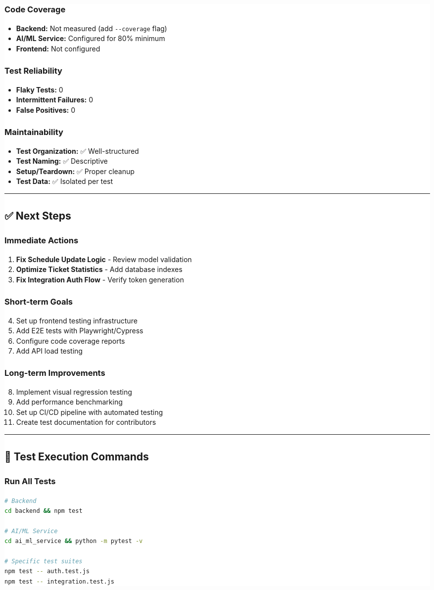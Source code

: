 ### Code Coverage
- **Backend:** Not measured (add `--coverage` flag)
- **AI/ML Service:** Configured for 80% minimum
- **Frontend:** Not configured

### Test Reliability
- **Flaky Tests:** 0
- **Intermittent Failures:** 0
- **False Positives:** 0

### Maintainability
- **Test Organization:** ✅ Well-structured
- **Test Naming:** ✅ Descriptive
- **Setup/Teardown:** ✅ Proper cleanup
- **Test Data:** ✅ Isolated per test

---

## ✅ Next Steps

### Immediate Actions
1. **Fix Schedule Update Logic** - Review model validation
2. **Optimize Ticket Statistics** - Add database indexes
3. **Fix Integration Auth Flow** - Verify token generation

### Short-term Goals
4. Set up frontend testing infrastructure
5. Add E2E tests with Playwright/Cypress
6. Configure code coverage reports
7. Add API load testing

### Long-term Improvements
8. Implement visual regression testing
9. Add performance benchmarking
10. Set up CI/CD pipeline with automated testing
11. Create test documentation for contributors

---

## 📝 Test Execution Commands

### Run All Tests
```bash
# Backend
cd backend && npm test

# AI/ML Service
cd ai_ml_service && python -m pytest -v

# Specific test suites
npm test -- auth.test.js
npm test -- integration.test.js
```
